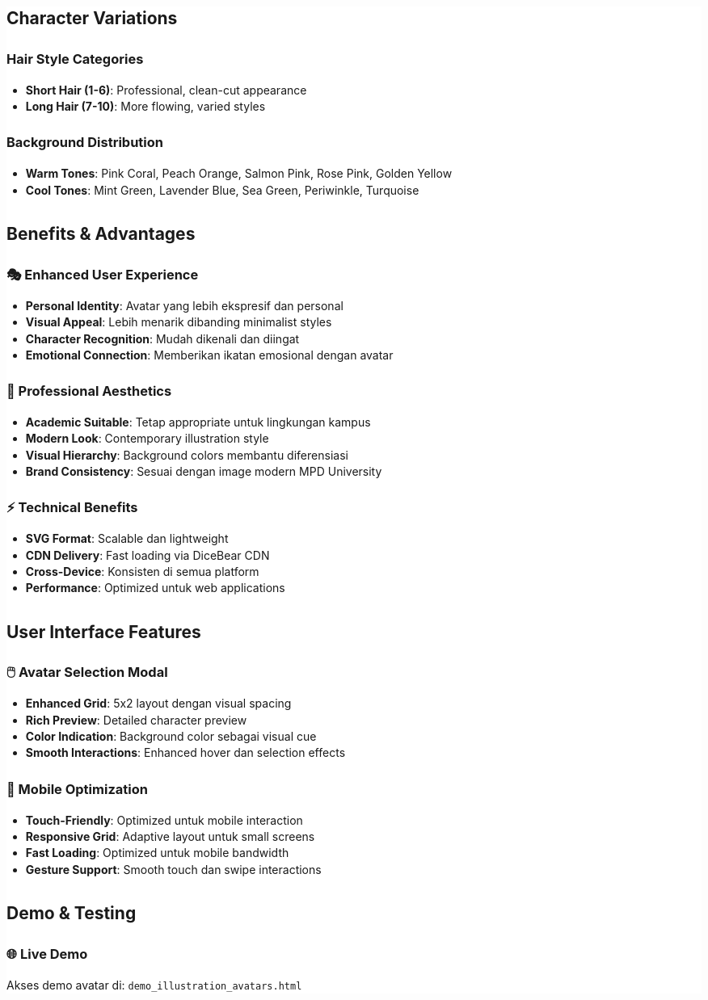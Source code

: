 ## Character Variations

### Hair Style Categories
- **Short Hair (1-6)**: Professional, clean-cut appearance
- **Long Hair (7-10)**: More flowing, varied styles

### Background Distribution
- **Warm Tones**: Pink Coral, Peach Orange, Salmon Pink, Rose Pink, Golden Yellow
- **Cool Tones**: Mint Green, Lavender Blue, Sea Green, Periwinkle, Turquoise

## Benefits & Advantages

### 🎭 Enhanced User Experience
- **Personal Identity**: Avatar yang lebih ekspresif dan personal
- **Visual Appeal**: Lebih menarik dibanding minimalist styles
- **Character Recognition**: Mudah dikenali dan diingat
- **Emotional Connection**: Memberikan ikatan emosional dengan avatar

### 🎨 Professional Aesthetics
- **Academic Suitable**: Tetap appropriate untuk lingkungan kampus
- **Modern Look**: Contemporary illustration style
- **Visual Hierarchy**: Background colors membantu diferensiasi
- **Brand Consistency**: Sesuai dengan image modern MPD University

### ⚡ Technical Benefits
- **SVG Format**: Scalable dan lightweight
- **CDN Delivery**: Fast loading via DiceBear CDN
- **Cross-Device**: Konsisten di semua platform
- **Performance**: Optimized untuk web applications

## User Interface Features

### 🖱️ Avatar Selection Modal
- **Enhanced Grid**: 5x2 layout dengan visual spacing
- **Rich Preview**: Detailed character preview
- **Color Indication**: Background color sebagai visual cue
- **Smooth Interactions**: Enhanced hover dan selection effects

### 📱 Mobile Optimization
- **Touch-Friendly**: Optimized untuk mobile interaction
- **Responsive Grid**: Adaptive layout untuk small screens
- **Fast Loading**: Optimized untuk mobile bandwidth
- **Gesture Support**: Smooth touch dan swipe interactions

## Demo & Testing

### 🌐 Live Demo
Akses demo avatar di: `demo_illustration_avatars.html`
